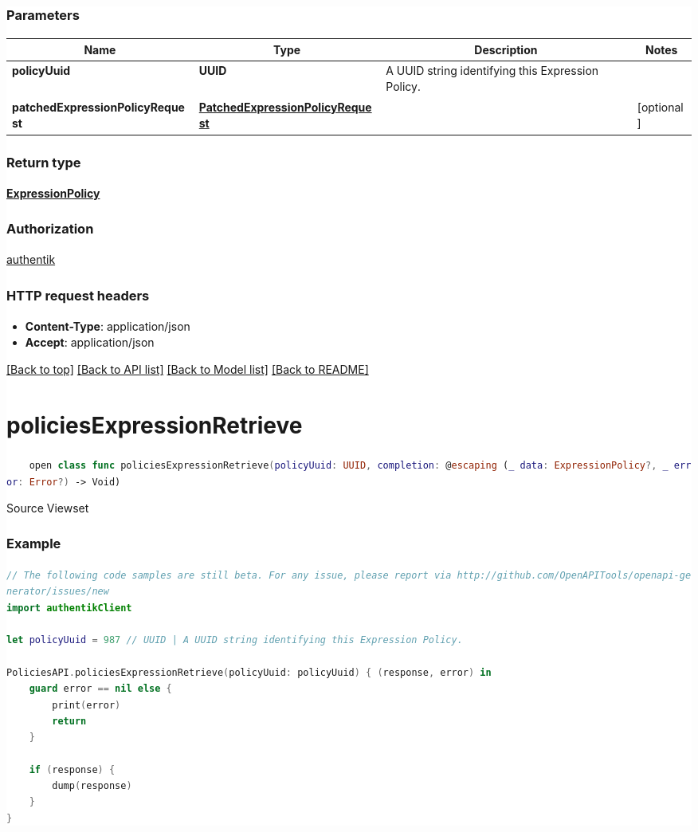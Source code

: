 ### Parameters

Name | Type | Description  | Notes
------------- | ------------- | ------------- | -------------
 **policyUuid** | **UUID** | A UUID string identifying this Expression Policy. | 
 **patchedExpressionPolicyRequest** | [**PatchedExpressionPolicyRequest**](PatchedExpressionPolicyRequest.md) |  | [optional] 

### Return type

[**ExpressionPolicy**](ExpressionPolicy.md)

### Authorization

[authentik](../README.md#authentik)

### HTTP request headers

 - **Content-Type**: application/json
 - **Accept**: application/json

[[Back to top]](#) [[Back to API list]](../README.md#documentation-for-api-endpoints) [[Back to Model list]](../README.md#documentation-for-models) [[Back to README]](../README.md)

# **policiesExpressionRetrieve**
```swift
    open class func policiesExpressionRetrieve(policyUuid: UUID, completion: @escaping (_ data: ExpressionPolicy?, _ error: Error?) -> Void)
```



Source Viewset

### Example
```swift
// The following code samples are still beta. For any issue, please report via http://github.com/OpenAPITools/openapi-generator/issues/new
import authentikClient

let policyUuid = 987 // UUID | A UUID string identifying this Expression Policy.

PoliciesAPI.policiesExpressionRetrieve(policyUuid: policyUuid) { (response, error) in
    guard error == nil else {
        print(error)
        return
    }

    if (response) {
        dump(response)
    }
}
```
